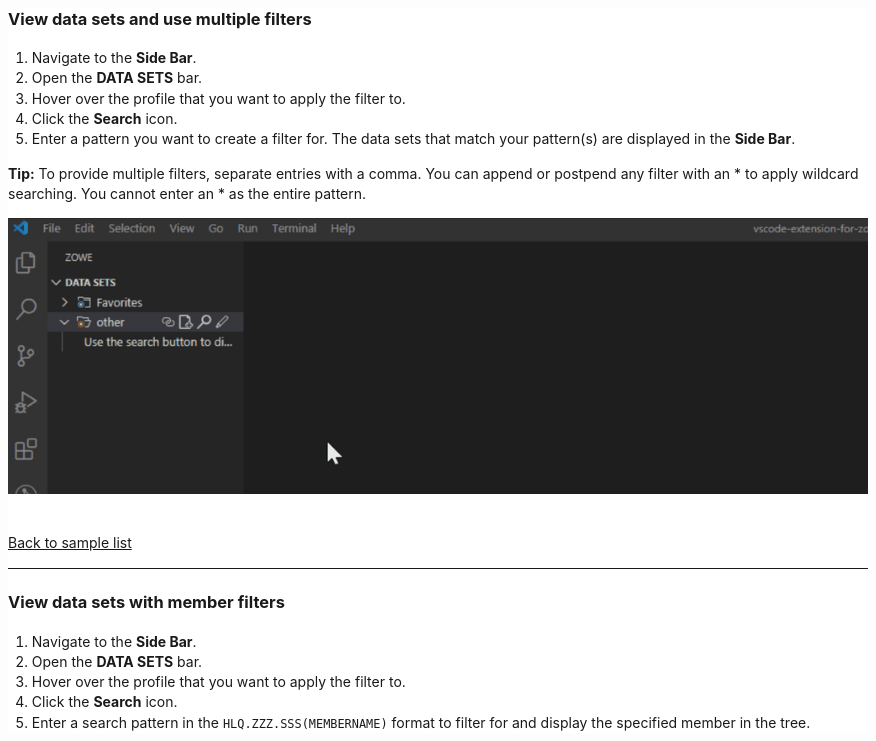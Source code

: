 ### View data sets and use multiple filters

1. Navigate to the **Side Bar**.
2. Open the **DATA SETS** bar.
3. Hover over the profile that you want to apply the filter to.
4. Click the **Search** icon.
5. Enter a pattern you want to create a filter for.
   The data sets that match your pattern(s) are displayed in the **Side Bar**.

**Tip:** To provide multiple filters, separate entries with a comma. You can append or postpend any filter with an \* to apply wildcard searching. You cannot enter an \* as the entire pattern.

![View Data Set](/docs/images/ZE-multiple-search.gif?raw=true "View Data Set")
<br /><br />

[Back to sample list](#sample-use-cases)

---

### View data sets with member filters

1. Navigate to the **Side Bar**.
2. Open the **DATA SETS** bar.
3. Hover over the profile that you want to apply the filter to.
4. Click the **Search** icon.
5. Enter a search pattern in the `HLQ.ZZZ.SSS(MEMBERNAME)` format to filter for and display the specified member in the tree.
